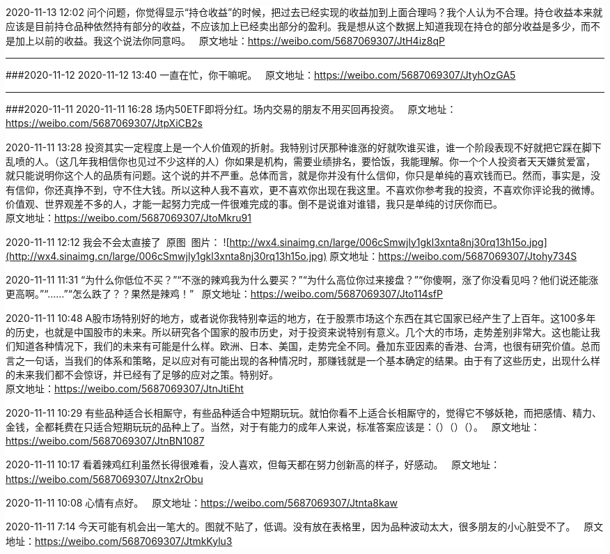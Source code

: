 2020-11-13 12:02
问个问题，你觉得显示“持仓收益”的时候，把过去已经实现的收益加到上面合理吗？我个人认为不合理。持仓收益本来就应该是目前持仓品种依然持有部分的收益，不应该加上已经卖出部分的盈利。我是想从这个数据上知道我现在持仓的部分收益是多少，而不是加上以前的收益。我这个说法你同意吗。  
原文地址：https://weibo.com/5687069307/JtH4iz8qP

-------------
###2020-11-12
2020-11-12 13:40
一直在忙，你干嘛呢。  
原文地址：https://weibo.com/5687069307/JtyhOzGA5

-------------
###2020-11-11
2020-11-11 16:28
场内50ETF即将分红。场内交易的朋友不用买回再投资。  
原文地址：https://weibo.com/5687069307/JtpXiCB2s

2020-11-11 13:28
投资其实一定程度上是一个人价值观的折射。我特别讨厌那种谁涨的好就吹谁买谁，谁一个阶段表现不好就把它踩在脚下乱喷的人。（这几年我相信你也见过不少这样的人）你如果是机构，需要业绩排名，要恰饭，我能理解。你一个个人投资者天天嫌贫爱富，就只能说明你这个人的品质有问题。这个说的并不严重。总体而言，就是你并没有什么信仰，你只是单纯的喜欢钱而已。然而，事实是，没有信仰，你还真挣不到，守不住大钱。所以这种人我不喜欢，更不喜欢你出现在我这里。不喜欢你参考我的投资，不喜欢你评论我的微博。价值观、世界观差不多的人，才能一起努力完成一件很难完成的事。倒不是说谁对谁错，我只是单纯的讨厌你而已。                                 
原文地址：https://weibo.com/5687069307/JtoMkru91

2020-11-11 12:12
我会不会太直接了  原图 
图片：
![http://wx4.sinaimg.cn/large/006cSmwjly1gkl3xnta8nj30rq13h15o.jpg](http://wx4.sinaimg.cn/large/006cSmwjly1gkl3xnta8nj30rq13h15o.jpg)
原文地址：https://weibo.com/5687069307/Jtohy734S

2020-11-11 11:31
“为什么你低位不买？”“不涨的辣鸡我为什么要买？”“为什么高位你过来接盘？”“你傻啊，涨了你没看见吗？他们说还能涨更高啊。”“……”“怎么跌了？？果然是辣鸡！”  
原文地址：https://weibo.com/5687069307/Jto114sfP

2020-11-11 10:48
A股市场特别好的地方，或者说你我特别幸运的地方，在于股票市场这个东西在其它国家已经产生了上百年。这100多年的历史，也就是中国股市的未来。所以研究各个国家的股市历史，对于投资来说特别有意义。几个大的市场，走势差别非常大。这也能让我们知道各种情况下，我们的未来有可能是什么样。欧洲、日本、美国，走势完全不同。叠加东亚因素的香港、台湾，也很有研究价值。总而言之一句话，当我们的体系和策略，足以应对有可能出现的各种情况时，那赚钱就是一个基本确定的结果。由于有了这些历史，出现什么样的未来我们都不会惊讶，并已经有了足够的应对之策。特别好。                                 
原文地址：https://weibo.com/5687069307/JtnJtiEht

2020-11-11 10:29
有些品种适合长相厮守，有些品种适合中短期玩玩。就怕你看不上适合长相厮守的，觉得它不够妖艳，而把感情、精力、金钱，全都耗费在只适合短期玩玩的品种上了。当然，对于有能力的成年人来说，标准答案应该是：（）（）（）。  
原文地址：https://weibo.com/5687069307/JtnBN1087

2020-11-11 10:17
看着辣鸡红利虽然长得很难看，没人喜欢，但每天都在努力创新高的样子，好感动。  
原文地址：https://weibo.com/5687069307/Jtnx2rObu

2020-11-11 10:08
心情有点好。  
原文地址：https://weibo.com/5687069307/Jtnta8kaw

2020-11-11 7:14
今天可能有机会出一笔大的。图就不贴了，低调。没有放在表格里，因为品种波动太大，很多朋友的小心脏受不了。  
原文地址：https://weibo.com/5687069307/JtmkKylu3
